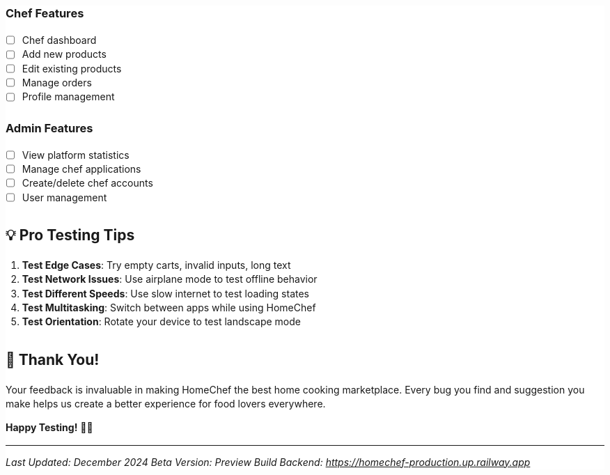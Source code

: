 ### Chef Features
- [ ] Chef dashboard
- [ ] Add new products
- [ ] Edit existing products
- [ ] Manage orders
- [ ] Profile management

### Admin Features
- [ ] View platform statistics
- [ ] Manage chef applications
- [ ] Create/delete chef accounts
- [ ] User management

## 💡 Pro Testing Tips

1. **Test Edge Cases**: Try empty carts, invalid inputs, long text
2. **Test Network Issues**: Use airplane mode to test offline behavior
3. **Test Different Speeds**: Use slow internet to test loading states
4. **Test Multitasking**: Switch between apps while using HomeChef
5. **Test Orientation**: Rotate your device to test landscape mode

## 🎉 Thank You!

Your feedback is invaluable in making HomeChef the best home cooking marketplace. Every bug you find and suggestion you make helps us create a better experience for food lovers everywhere.

**Happy Testing!** 🍳✨

---
*Last Updated: December 2024*
*Beta Version: Preview Build*
*Backend: https://homechef-production.up.railway.app* 